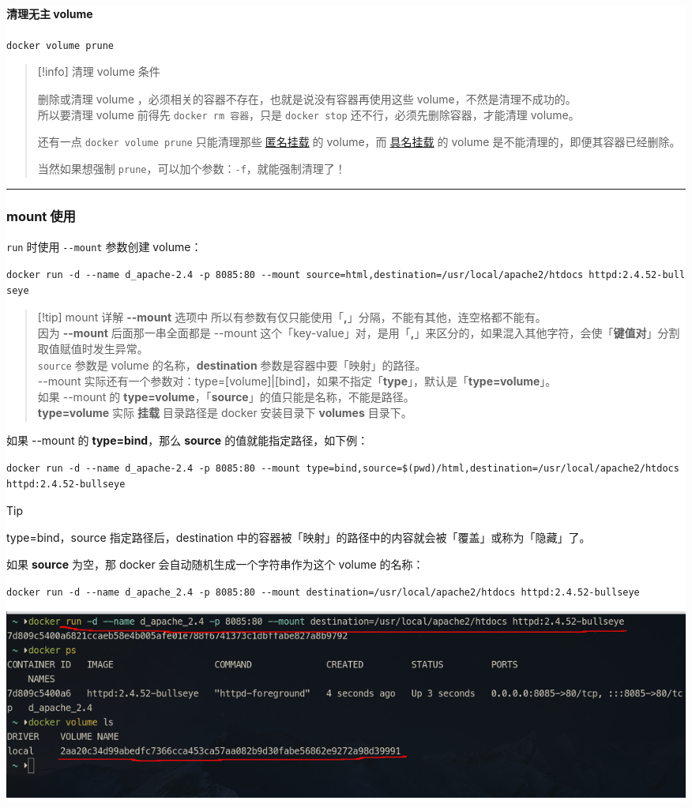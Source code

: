 #### 清理无主 volume

```shell
docker volume prune
```

> [!info] 清理 volume 条件
> 
> 删除或清理 volume ，必须相关的容器不存在，也就是说没有容器再使用这些 volume，不然是清理不成功的。  
> 所以要清理 volume 前得先 `docker rm 容器`，只是 `docker stop` 还不行，必须先删除容器，才能清理 volume。
> 
> 还有一点 `docker volume prune` 只能清理那些 [匿名挂载](#匿名挂载) 的 volume，而 [具名挂载](#具名挂载) 的 volume 是不能清理的，即便其容器已经删除。
> 
> 当然如果想强制 `prune`，可以加个参数：`-f`，就能强制清理了！

---

### mount 使用

`run` 时使用 `--mount` 参数创建 volume：

```shell
docker run -d --name d_apache-2.4 -p 8085:80 --mount source=html,destination=/usr/local/apache2/htdocs httpd:2.4.52-bullseye
```

> [!tip] mount 详解 
> **--mount** 选项中 所以有参数有仅只能使用「**,**」分隔，不能有其他，连空格都不能有。  
> 因为 **--mount** 后面那一串全面都是 --mount 这个「key-value」对，是用「**,**」来区分的，如果混入其他字符，会使「**键值对**」分割取值赋值时发生异常。  
> `source` 参数是 volume 的名称，**destination** 参数是容器中要「映射」的路径。  
> --mount 实际还有一个参数对：type=[volume]|[bind]，如果不指定「**type**」，默认是「**type=volume**」。  
> 如果 --mount 的 **type=volume**，「**source**」的值只能是名称，不能是路径。  
> **type=volume** 实际 **挂载** 目录路径是 docker 安装目录下 **volumes** 目录下。

如果 --mount 的 **type=bind**，那么 **source** 的值就能指定路径，如下例：

```shell
docker run -d --name d_apache-2.4 -p 8085:80 --mount type=bind,source=$(pwd)/html,destination=/usr/local/apache2/htdocs httpd:2.4.52-bullseye
```

> [!tip]
> type=bind，source 指定路径后，destination 中的容器被「映射」的路径中的内容就会被「覆盖」或称为「隐藏」了。

如果 **source** 为空，那 docker 会自动随机生成一个字符串作为这个 volume 的名称：

```shell
docker run -d --name d_apache_2.4 -p 8085:80 --mount destination=/usr/local/apache2/htdocs httpd:2.4.52-bullseye
```

![docker_mount_source_null](./Docker_Note.assets/docker_mount_source_null.png)
